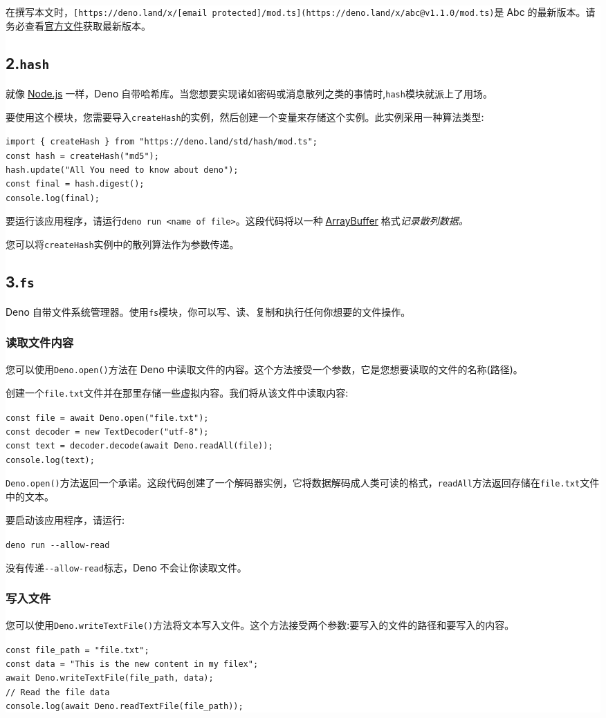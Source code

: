 在撰写本文时，`[https://deno.land/x/[email protected]/mod.ts](https://deno.land/x/abc@v1.1.0/mod.ts)`是 Abc 的最新版本。请务必查看[官方文件](https://deno.land/x/abc@v1.2.0/README.md)获取最新版本。

## 2.`hash`

就像 [Node.js](https://blog.logrocket.com/building-a-password-hasher-in-node-js/) 一样，Deno 自带哈希库。当您想要实现诸如密码或消息散列之类的事情时,`hash`模块就派上了用场。

要使用这个模块，您需要导入`createHash`的实例，然后创建一个变量来存储这个实例。此实例采用一种算法类型:

```
import { createHash } from "https://deno.land/std/hash/mod.ts";
const hash = createHash("md5");
hash.update("All You need to know about deno");
const final = hash.digest();
console.log(final);

```

要运行该应用程序，请运行`deno run <name of file>`。这段代码将以一种 [ArrayBuffer](https://developer.mozilla.org/en-US/docs/Web/JavaScript/Reference/Global_Objects/ArrayBuffer) 格式*记录散列数据。*

您可以将`createHash`实例中的散列算法作为参数传递。

## 3.`fs`

Deno 自带文件系统管理器。使用`fs`模块，你可以写、读、复制和执行任何你想要的文件操作。

### 读取文件内容

您可以使用`Deno.open()`方法在 Deno 中读取文件的内容。这个方法接受一个参数，它是您想要读取的文件的名称(路径)。

创建一个`file.txt`文件并在那里存储一些虚拟内容。我们将从该文件中读取内容:

```
const file = await Deno.open("file.txt");
const decoder = new TextDecoder("utf-8");
const text = decoder.decode(await Deno.readAll(file));
console.log(text);

```

`Deno.open()`方法返回一个承诺。这段代码创建了一个解码器实例，它将数据解码成人类可读的格式，`readAll`方法返回存储在`file.txt`文件中的文本。

要启动该应用程序，请运行:

```
deno run --allow-read
```

没有传递`--allow-read`标志，Deno 不会让你读取文件。

### 写入文件

您可以使用`Deno.writeTextFile()`方法将文本写入文件。这个方法接受两个参数:要写入的文件的路径和要写入的内容。

```
const file_path = "file.txt";
const data = "This is the new content in my filex";
await Deno.writeTextFile(file_path, data);
// Read the file data 
console.log(await Deno.readTextFile(file_path));

```
